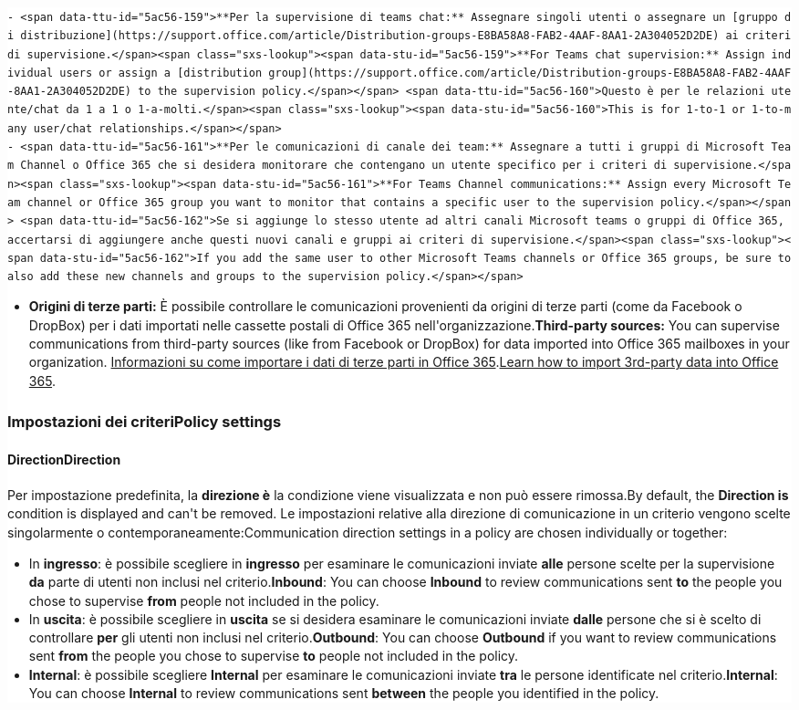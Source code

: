     - <span data-ttu-id="5ac56-159">**Per la supervisione di teams chat:** Assegnare singoli utenti o assegnare un [gruppo di distribuzione](https://support.office.com/article/Distribution-groups-E8BA58A8-FAB2-4AAF-8AA1-2A304052D2DE) ai criteri di supervisione.</span><span class="sxs-lookup"><span data-stu-id="5ac56-159">**For Teams chat supervision:** Assign individual users or assign a [distribution group](https://support.office.com/article/Distribution-groups-E8BA58A8-FAB2-4AAF-8AA1-2A304052D2DE) to the supervision policy.</span></span> <span data-ttu-id="5ac56-160">Questo è per le relazioni utente/chat da 1 a 1 o 1-a-molti.</span><span class="sxs-lookup"><span data-stu-id="5ac56-160">This is for 1-to-1 or 1-to-many user/chat relationships.</span></span>
    - <span data-ttu-id="5ac56-161">**Per le comunicazioni di canale dei team:** Assegnare a tutti i gruppi di Microsoft Team Channel o Office 365 che si desidera monitorare che contengano un utente specifico per i criteri di supervisione.</span><span class="sxs-lookup"><span data-stu-id="5ac56-161">**For Teams Channel communications:** Assign every Microsoft Team channel or Office 365 group you want to monitor that contains a specific user to the supervision policy.</span></span> <span data-ttu-id="5ac56-162">Se si aggiunge lo stesso utente ad altri canali Microsoft teams o gruppi di Office 365, accertarsi di aggiungere anche questi nuovi canali e gruppi ai criteri di supervisione.</span><span class="sxs-lookup"><span data-stu-id="5ac56-162">If you add the same user to other Microsoft Teams channels or Office 365 groups, be sure to also add these new channels and groups to the supervision policy.</span></span>

- <span data-ttu-id="5ac56-163">**Origini di terze parti:** È possibile controllare le comunicazioni provenienti da origini di terze parti (come da Facebook o DropBox) per i dati importati nelle cassette postali di Office 365 nell'organizzazione.</span><span class="sxs-lookup"><span data-stu-id="5ac56-163">**Third-party sources:** You can supervise communications from third-party sources (like from Facebook or DropBox) for data imported into Office 365 mailboxes in your organization.</span></span> <span data-ttu-id="5ac56-164">[Informazioni su come importare i dati di terze parti in Office 365](https://docs.microsoft.com/office365/securitycompliance/archiving-third-party-data).</span><span class="sxs-lookup"><span data-stu-id="5ac56-164">[Learn how to import 3rd-party data into Office 365](https://docs.microsoft.com/office365/securitycompliance/archiving-third-party-data).</span></span>

### <a name="policy-settings"></a><span data-ttu-id="5ac56-165">Impostazioni dei criteri</span><span class="sxs-lookup"><span data-stu-id="5ac56-165">Policy settings</span></span>

#### <a name="direction"></a><span data-ttu-id="5ac56-166">Direction</span><span class="sxs-lookup"><span data-stu-id="5ac56-166">Direction</span></span>

<span data-ttu-id="5ac56-167">Per impostazione predefinita, la **direzione è** la condizione viene visualizzata e non può essere rimossa.</span><span class="sxs-lookup"><span data-stu-id="5ac56-167">By default, the **Direction is** condition is displayed and can't be removed.</span></span> <span data-ttu-id="5ac56-168">Le impostazioni relative alla direzione di comunicazione in un criterio vengono scelte singolarmente o contemporaneamente:</span><span class="sxs-lookup"><span data-stu-id="5ac56-168">Communication direction settings in a policy are chosen individually or together:</span></span>

- <span data-ttu-id="5ac56-169">In **ingresso**: è possibile scegliere in **ingresso** per esaminare le comunicazioni inviate **alle** persone scelte per la supervisione **da** parte di utenti non inclusi nel criterio.</span><span class="sxs-lookup"><span data-stu-id="5ac56-169">**Inbound**: You can choose **Inbound** to review communications sent **to** the people you chose to supervise **from** people not included in the policy.</span></span>
- <span data-ttu-id="5ac56-170">In **uscita**: è possibile scegliere in **uscita** se si desidera esaminare le comunicazioni inviate **dalle** persone che si è scelto di controllare **per** gli utenti non inclusi nel criterio.</span><span class="sxs-lookup"><span data-stu-id="5ac56-170">**Outbound**: You can choose **Outbound** if you want to review communications sent **from** the people you chose to supervise **to** people not included in the policy.</span></span>
- <span data-ttu-id="5ac56-171">**Internal**: è possibile scegliere **Internal** per esaminare le comunicazioni inviate **tra** le persone identificate nel criterio.</span><span class="sxs-lookup"><span data-stu-id="5ac56-171">**Internal**: You can choose **Internal** to review communications sent **between** the people you identified in the policy.</span></span>
